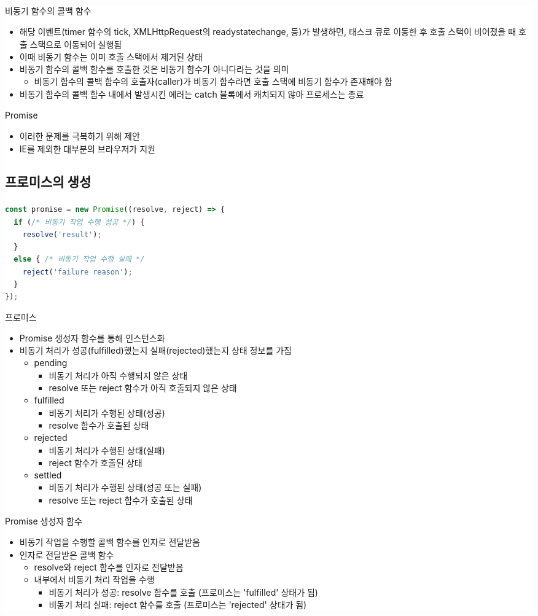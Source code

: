 비동기 함수의 콜백 함수

- 해당 이벤트(timer 함수의 tick, XMLHttpRequest의 readystatechange, 등)가 발생하면, 태스크 큐로 이동한 후 호출 스택이 비어졌을 때 호출 스택으로 이동되어 실행됨
- 이때 비동기 함수는 이미 호출 스택에서 제거된 상태
- 비동기 함수의 콜백 함수를 호출한 것은 비동기 함수가 아니다라는 것을 의미
  - 비동기 함수의 콜백 함수의 호출자(caller)가 비동기 함수라면 호출 스택에 비동기 함수가 존재해야 함
- 비동기 함수의 콜백 함수 내에서 발생시킨 에러는 catch 블록에서 캐치되지 않아 프로세스는 종료

Promise

- 이러한 문제를 극복하기 위해 제안
- IE를 제외한 대부분의 브라우저가 지원



## 프로미스의 생성

```javascript
const promise = new Promise((resolve, reject) => {
  if (/* 비동기 작업 수행 성공 */) {
    resolve('result');
  }
  else { /* 비동기 작업 수행 실패 */
    reject('failure reason');
  }
});
```



프로미스

- Promise 생성자 함수를 통해 인스턴스화
- 비동기 처리가 성공(fulfilled)했는지 실패(rejected)했는지 상태 정보를 가짐
  - pending
    - 비동기 처리가 아직 수행되지 않은 상태
    - resolve 또는 reject 함수가 아직 호출되지 않은 상태
  - fulfilled
    - 비동기 처리가 수행된 상태(성공)
    - resolve 함수가 호출된 상태
  - rejected
    - 비동기 처리가 수행된 상태(실패)
    - reject 함수가 호출된 상태
  - settled
    - 비동기 처리가 수행된 상태(성공 또는 실패)
    - resolve 또는 reject 함수가 호출된 상태

Promise 생성자 함수

- 비동기 작업을 수행할 콜백 함수를 인자로 전달받음
- 인자로 전달받은 콜백 함수
  - resolve와 reject 함수를 인자로 전달받음
  - 내부에서 비동기 처리 작업을 수행
    - 비동기 처리가 성공: resolve 함수를 호출 (프로미스는 'fulfilled' 상태가 됨)
    - 비동기 처리 실패: reject 함수를 호출 (프로미스는 'rejected' 상태가 됨)
